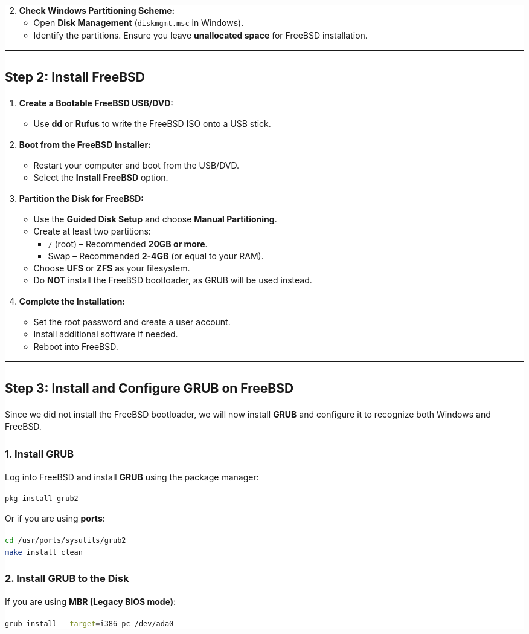 2. **Check Windows Partitioning Scheme:**  
   - Open **Disk Management** (`diskmgmt.msc` in Windows).  
   - Identify the partitions. Ensure you leave **unallocated space** for FreeBSD installation.  

---

## **Step 2: Install FreeBSD**  

1. **Create a Bootable FreeBSD USB/DVD:**  
   - Use **dd** or **Rufus** to write the FreeBSD ISO onto a USB stick.  

2. **Boot from the FreeBSD Installer:**  
   - Restart your computer and boot from the USB/DVD.  
   - Select the **Install FreeBSD** option.  

3. **Partition the Disk for FreeBSD:**  
   - Use the **Guided Disk Setup** and choose **Manual Partitioning**.  
   - Create at least two partitions:  
     - `/` (root) – Recommended **20GB or more**.  
     - Swap – Recommended **2-4GB** (or equal to your RAM).  
   - Choose **UFS** or **ZFS** as your filesystem.  
   - Do **NOT** install the FreeBSD bootloader, as GRUB will be used instead.  

4. **Complete the Installation:**  
   - Set the root password and create a user account.  
   - Install additional software if needed.  
   - Reboot into FreeBSD.  

---

## **Step 3: Install and Configure GRUB on FreeBSD**  

Since we did not install the FreeBSD bootloader, we will now install **GRUB** and configure it to recognize both Windows and FreeBSD.  

### **1. Install GRUB**  

Log into FreeBSD and install **GRUB** using the package manager:  

```sh
pkg install grub2
```

Or if you are using **ports**:  

```sh
cd /usr/ports/sysutils/grub2
make install clean
```

### **2. Install GRUB to the Disk**  

If you are using **MBR (Legacy BIOS mode)**:  

```sh
grub-install --target=i386-pc /dev/ada0
```
